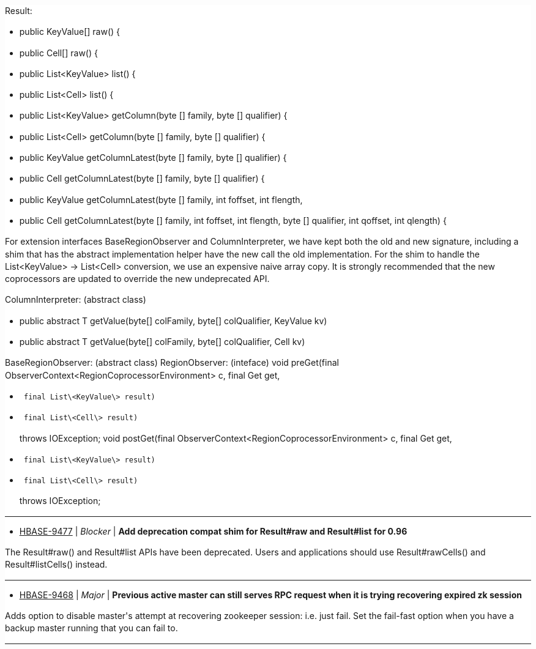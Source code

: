 Result:
-  public KeyValue[] raw() {
+  public Cell[] raw() {

-  public List\<KeyValue\> list() {
+  public List\<Cell\> list() {

-  public List\<KeyValue\> getColumn(byte [] family, byte [] qualifier) {
+  public List\<Cell\> getColumn(byte [] family, byte [] qualifier) {

-  public KeyValue getColumnLatest(byte [] family, byte [] qualifier) {
+  public Cell getColumnLatest(byte [] family, byte [] qualifier) {

-  public KeyValue getColumnLatest(byte [] family, int foffset, int flength,
+  public Cell getColumnLatest(byte [] family, int foffset, int flength,
       byte [] qualifier, int qoffset, int qlength) {

For extension interfaces BaseRegionObserver and ColumnInterpreter, we have kept both the old and new signature, including a shim that has the abstract implementation helper have the new call the old implementation. For the shim to handle the List\<KeyValue\> -\> List\<Cell\> conversion, we use an expensive naive array copy.   It is strongly recommended that the new coprocessors are updated to override the new undeprecated API.

ColumnInterpreter:  (abstract class)
-  public abstract T getValue(byte[] colFamily, byte[] colQualifier, KeyValue kv)
+  public abstract T getValue(byte[] colFamily, byte[] colQualifier, Cell kv)
 
BaseRegionObserver: (abstract class)
RegionObserver:  (inteface)
   void preGet(final ObserverContext\<RegionCoprocessorEnvironment\> c, final Get get,
-      final List\<KeyValue\> result)
+      final List\<Cell\> result)
     throws IOException;
   void postGet(final ObserverContext\<RegionCoprocessorEnvironment\> c, final Get get,
-      final List\<KeyValue\> result)
+      final List\<Cell\> result)
     throws IOException;


---

* [HBASE-9477](https://issues.apache.org/jira/browse/HBASE-9477) | *Blocker* | **Add deprecation compat shim for Result#raw and Result#list for 0.96**

The Result#raw() and Result#list APIs have been deprecated.  Users and applications should use Result#rawCells() and Result#listCells() instead.


---

* [HBASE-9468](https://issues.apache.org/jira/browse/HBASE-9468) | *Major* | **Previous active master can still serves RPC request when it is trying recovering expired zk session**

Adds option to disable master's attempt at recovering zookeeper session: i.e. just fail.  Set the fail-fast option when you have a backup master running that you can fail to.


---
